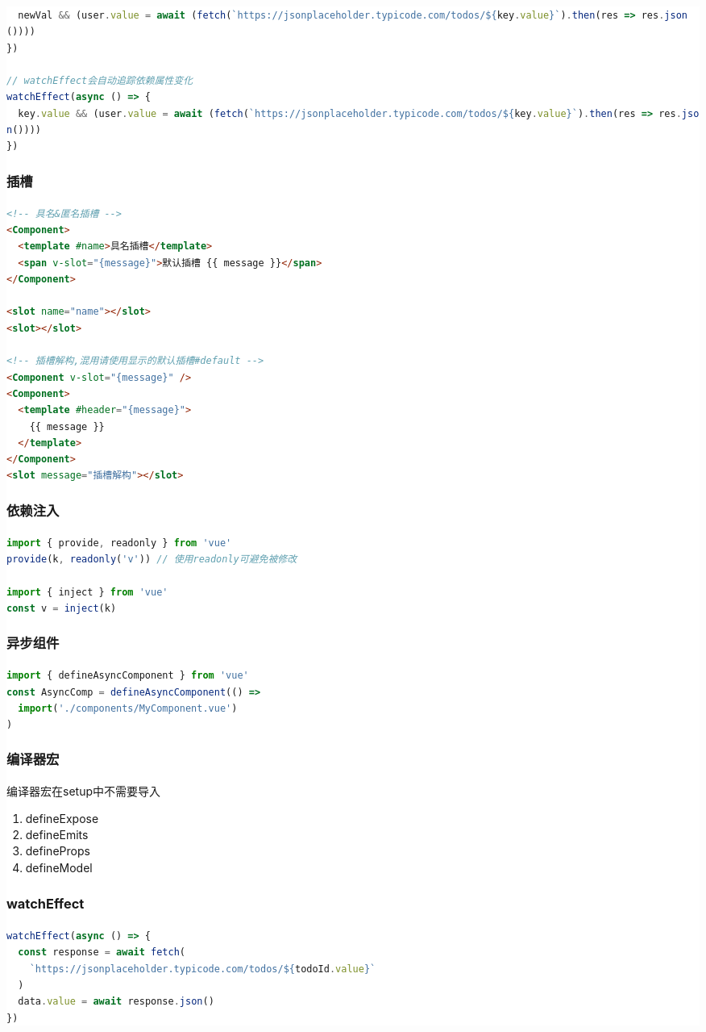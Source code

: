 ```js
  newVal && (user.value = await (fetch(`https://jsonplaceholder.typicode.com/todos/${key.value}`).then(res => res.json())))
})

// watchEffect会自动追踪依赖属性变化
watchEffect(async () => {
  key.value && (user.value = await (fetch(`https://jsonplaceholder.typicode.com/todos/${key.value}`).then(res => res.json())))
})
```
### 插槽
```html
<!-- 具名&匿名插槽 -->
<Component>
  <template #name>具名插槽</template>
  <span v-slot="{message}">默认插槽 {{ message }}</span>
</Component>

<slot name="name"></slot>
<slot></slot>

<!-- 插槽解构,混用请使用显示的默认插槽#default -->
<Component v-slot="{message}" />
<Component>
  <template #header="{message}">
    {{ message }}
  </template>
</Component>
<slot message="插槽解构"></slot>
```
### 依赖注入
```js
import { provide, readonly } from 'vue'
provide(k, readonly('v')) // 使用readonly可避免被修改

import { inject } from 'vue'
const v = inject(k)
```
### 异步组件
```js
import { defineAsyncComponent } from 'vue'
const AsyncComp = defineAsyncComponent(() =>
  import('./components/MyComponent.vue')
)
```
### 编译器宏
编译器宏在setup中不需要导入
1. defineExpose
2. defineEmits
3. defineProps
4. defineModel
### watchEffect
```js
watchEffect(async () => {
  const response = await fetch(
    `https://jsonplaceholder.typicode.com/todos/${todoId.value}`
  )
  data.value = await response.json()
})
```